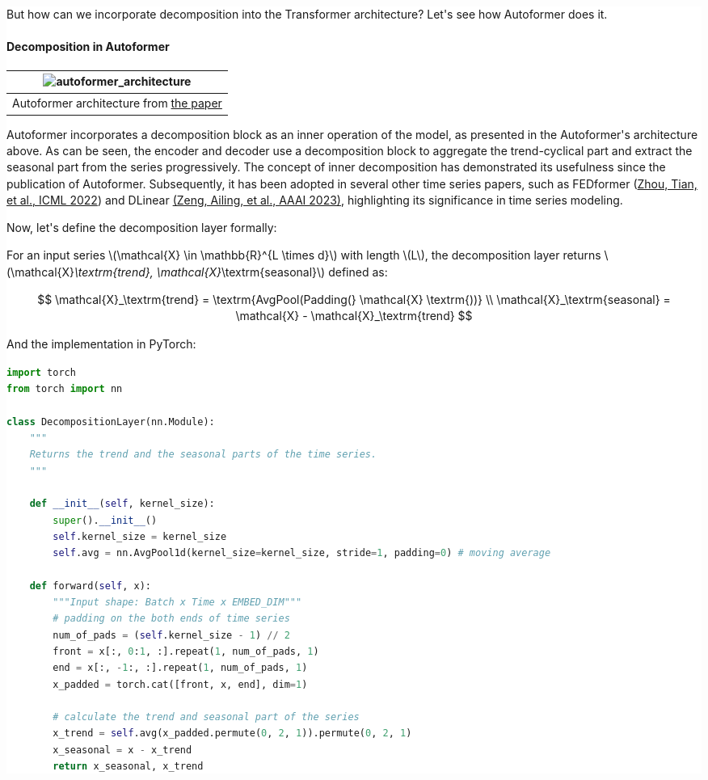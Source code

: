 But how can we incorporate decomposition into the Transformer architecture? Let's see how Autoformer does it.

#### Decomposition in Autoformer

| ![autoformer_architecture](https://huggingface.co/datasets/huggingface/documentation-images/resolve/main/blog/148_autoformer/autoformer_architecture.png) |
| :-------------------------------------------------------------------------------------------------------------------------------------------------------: |
|                                        Autoformer architecture from [the paper](https://arxiv.org/abs/2106.13008)                                         |

Autoformer incorporates a decomposition block as an inner operation of the model, as presented in the Autoformer's architecture above. As can be seen, the encoder and decoder use a decomposition block to aggregate the trend-cyclical part and extract the seasonal part from the series progressively. The concept of inner decomposition has demonstrated its usefulness since the publication of Autoformer. Subsequently, it has been adopted in several other time series papers, such as FEDformer ([Zhou, Tian, et al., ICML 2022](https://arxiv.org/abs/2201.12740)) and DLinear [(Zeng, Ailing, et al., AAAI 2023)](https://arxiv.org/abs/2205.13504), highlighting its significance in time series modeling.

Now, let's define the decomposition layer formally:

For an input series \\(\mathcal{X} \in \mathbb{R}^{L \times d}\\) with length \\(L\\), the decomposition layer returns \\(\mathcal{X}_\textrm{trend}, \mathcal{X}_\textrm{seasonal}\\) defined as:

$$
\mathcal{X}_\textrm{trend} = \textrm{AvgPool(Padding(} \mathcal{X} \textrm{))} \\
\mathcal{X}_\textrm{seasonal} = \mathcal{X} - \mathcal{X}_\textrm{trend}
$$

And the implementation in PyTorch:

```python
import torch
from torch import nn

class DecompositionLayer(nn.Module):
    """
    Returns the trend and the seasonal parts of the time series.
    """

    def __init__(self, kernel_size):
        super().__init__()
        self.kernel_size = kernel_size
        self.avg = nn.AvgPool1d(kernel_size=kernel_size, stride=1, padding=0) # moving average

    def forward(self, x):
        """Input shape: Batch x Time x EMBED_DIM"""
        # padding on the both ends of time series
        num_of_pads = (self.kernel_size - 1) // 2
        front = x[:, 0:1, :].repeat(1, num_of_pads, 1)
        end = x[:, -1:, :].repeat(1, num_of_pads, 1)
        x_padded = torch.cat([front, x, end], dim=1)

        # calculate the trend and seasonal part of the series
        x_trend = self.avg(x_padded.permute(0, 2, 1)).permute(0, 2, 1)
        x_seasonal = x - x_trend
        return x_seasonal, x_trend
```
